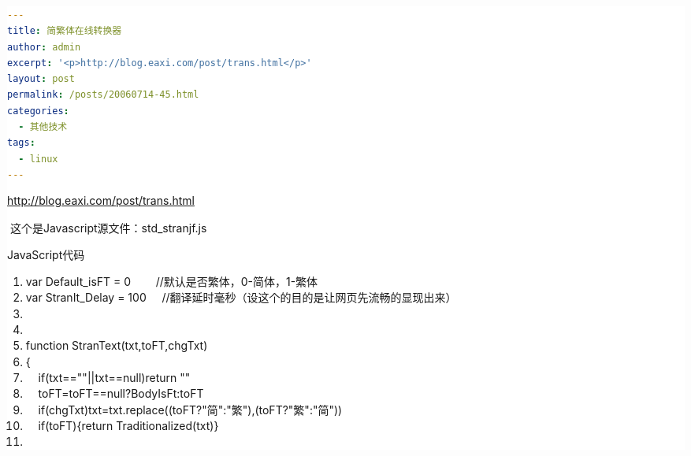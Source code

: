 ```yaml
---
title: 简繁体在线转换器
author: admin
excerpt: '<p>http://blog.eaxi.com/post/trans.html</p>'
layout: post
permalink: /posts/20060714-45.html
categories:
  - 其他技术
tags:
  - linux
---
```

<http://blog.eaxi.com/post/trans.html>

&nbsp;这个是Javascript源文件：std_stranjf.js

<div class="codeText">
  <div class="codeHead">
    JavaScript代码
  </div>
  
  <ol class="dp-c">
    <li class="alt">
      <span><span class="keyword">var</span><span>&nbsp;Default_isFT&nbsp;=&nbsp;0&nbsp;&nbsp;&nbsp;&nbsp;&nbsp;&nbsp;&nbsp;&nbsp;</span><span class="comment">//默认是否繁体，0-简体，1-繁体 </span><span>&nbsp;&nbsp;</span></span>
    </li>
    <li class="">
      <span class="keyword">var</span><span>&nbsp;StranIt_Delay&nbsp;=&nbsp;100&nbsp;&nbsp;&nbsp;&nbsp;&nbsp;</span><span class="comment">//翻译延时毫秒（设这个的目的是让网页先流畅的显现出来） </span><span>&nbsp;&nbsp;</span>
    </li>
    <li class="alt">
      <span>&nbsp;&nbsp;</span>
    </li>
    <li class="">
      <span>&nbsp;&nbsp;</span>
    </li>
    <li class="alt">
      <span class="keyword">function</span><span>&nbsp;StranText(txt,toFT,chgTxt) &nbsp;&nbsp;</span>
    </li>
    <li class="">
      <span>{ &nbsp;&nbsp;</span>
    </li>
    <li class="alt">
      <span>&nbsp;&nbsp;&nbsp;&nbsp;</span><span class="keyword">if</span><span>(txt==</span><span class="string">""</span><span>||txt==</span><span class="keyword">null</span><span>)</span><span class="keyword">return</span><span>&nbsp;</span><span class="string">""</span><span>&nbsp;&nbsp;</span>
    </li>
    <li class="">
      <span>&nbsp;&nbsp;&nbsp;&nbsp;toFT=toFT==</span><span class="keyword">null</span><span>?BodyIsFt:toFT &nbsp;&nbsp;</span>
    </li>
    <li class="alt">
      <span>&nbsp;&nbsp;&nbsp;&nbsp;</span><span class="keyword">if</span><span>(chgTxt)txt=txt.replace((toFT?</span><span class="string">"简"</span><span>:</span><span class="string">"繁"</span><span>),(toFT?</span><span class="string">"繁"</span><span>:</span><span class="string">"简"</span><span>)) &nbsp;&nbsp;</span>
    </li>
    <li class="">
      <span>&nbsp;&nbsp;&nbsp;&nbsp;</span><span class="keyword">if</span><span>(toFT){</span><span class="keyword">return</span><span>&nbsp;Traditionalized(txt)} &nbsp;&nbsp;</span>
    </li>
    <li class="alt">